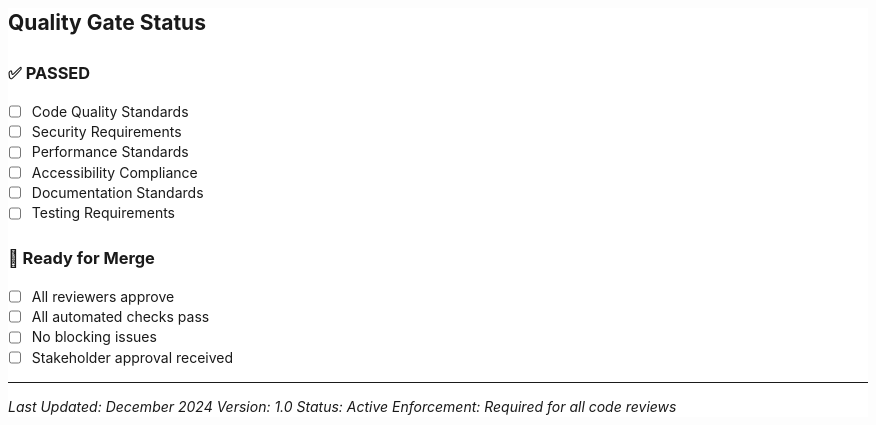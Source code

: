 
## Quality Gate Status

### ✅ PASSED

- [ ] Code Quality Standards
- [ ] Security Requirements
- [ ] Performance Standards
- [ ] Accessibility Compliance
- [ ] Documentation Standards
- [ ] Testing Requirements

### 🚀 Ready for Merge

- [ ] All reviewers approve
- [ ] All automated checks pass
- [ ] No blocking issues
- [ ] Stakeholder approval received

---

_Last Updated: December 2024_
_Version: 1.0_
_Status: Active_
_Enforcement: Required for all code reviews_
